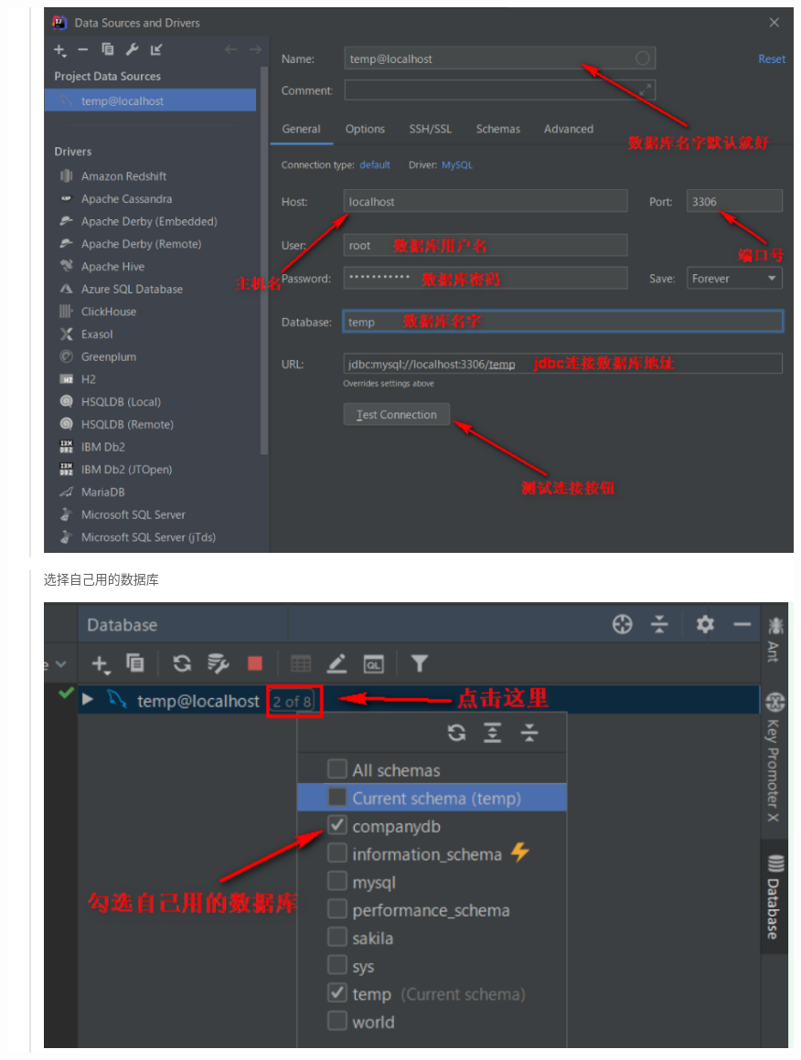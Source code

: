 > ![image-20230911234829000](SpringBoot3-数据访问.assets/image-20230911234829000.png)

> 选择自己用的数据库
>
> ![image-20230911234909372](SpringBoot3-数据访问.assets/image-20230911234909372.png)
